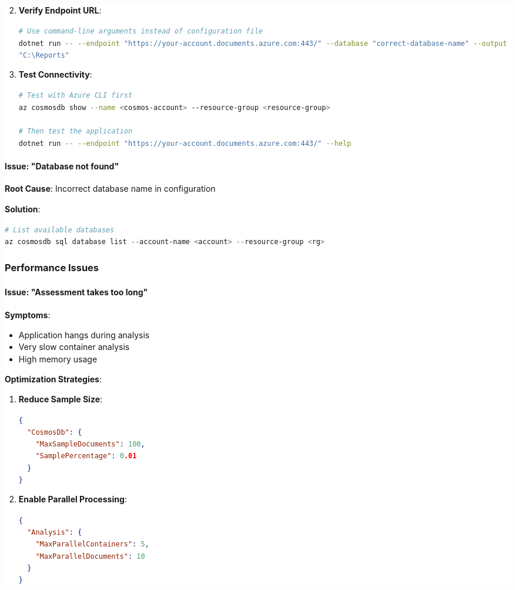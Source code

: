 2. **Verify Endpoint URL**:
   ```bash
   # Use command-line arguments instead of configuration file
   dotnet run -- --endpoint "https://your-account.documents.azure.com:443/" --database "correct-database-name" --output "C:\Reports"
   ```

3. **Test Connectivity**:
   ```bash
   # Test with Azure CLI first
   az cosmosdb show --name <cosmos-account> --resource-group <resource-group>
   
   # Then test the application
   dotnet run -- --endpoint "https://your-account.documents.azure.com:443/" --help
   ```

#### Issue: "Database not found"

**Root Cause**: Incorrect database name in configuration

**Solution**:
```powershell
# List available databases
az cosmosdb sql database list --account-name <account> --resource-group <rg>
```

### Performance Issues

#### Issue: "Assessment takes too long"

**Symptoms**:
- Application hangs during analysis
- Very slow container analysis
- High memory usage

**Optimization Strategies**:

1. **Reduce Sample Size**:
   ```json
   {
     "CosmosDb": {
       "MaxSampleDocuments": 100,
       "SamplePercentage": 0.01
     }
   }
   ```

2. **Enable Parallel Processing**:
   ```json
   {
     "Analysis": {
       "MaxParallelContainers": 5,
       "MaxParallelDocuments": 10
     }
   }
   ```
